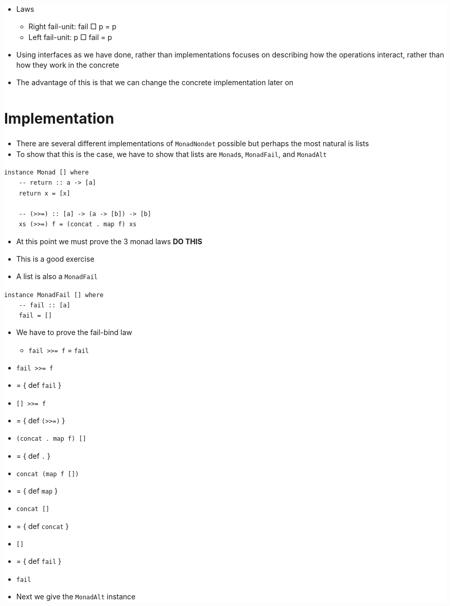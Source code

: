 - Laws
    - Right fail-unit: fail □ p = p
    - Left fail-unit: p □ fail = p

- Using interfaces as we have done, rather than implementations focuses on
  describing how the operations interact, rather than how they work in the
  concrete
- The advantage of this is that we can change the concrete implementation later
  on

# Implementation

- There are several different implementations of `MonadNondet` possible but
  perhaps the most natural is lists
- To show that this is the case, we have to show that lists are `Monad`s,
  `MonadFail`, and `MonadAlt`

```
instance Monad [] where
    -- return :: a -> [a]
    return x = [x]

    -- (>>=) :: [a] -> (a -> [b]) -> [b]
    xs (>>=) f = (concat . map f) xs
```

- At this point we must prove the 3 monad laws **DO THIS**
- This is a good exercise

- A list is also a `MonadFail`

```
instance MonadFail [] where
    -- fail :: [a]
    fail = []
```

- We have to prove the fail-bind law
    - `fail >>= f` = `fail`

- `fail >>= f`
- = { def `fail` }
- `[] >>= f`
- = { def `(>>=)` }
- `(concat . map f) []`
- = { def `.` }
- `concat (map f [])`
- = { def `map` }
- `concat []`
- = { def `concat` }
- `[]`
- = { def `fail` }
- `fail`

- Next we give the `MonadAlt` instance
